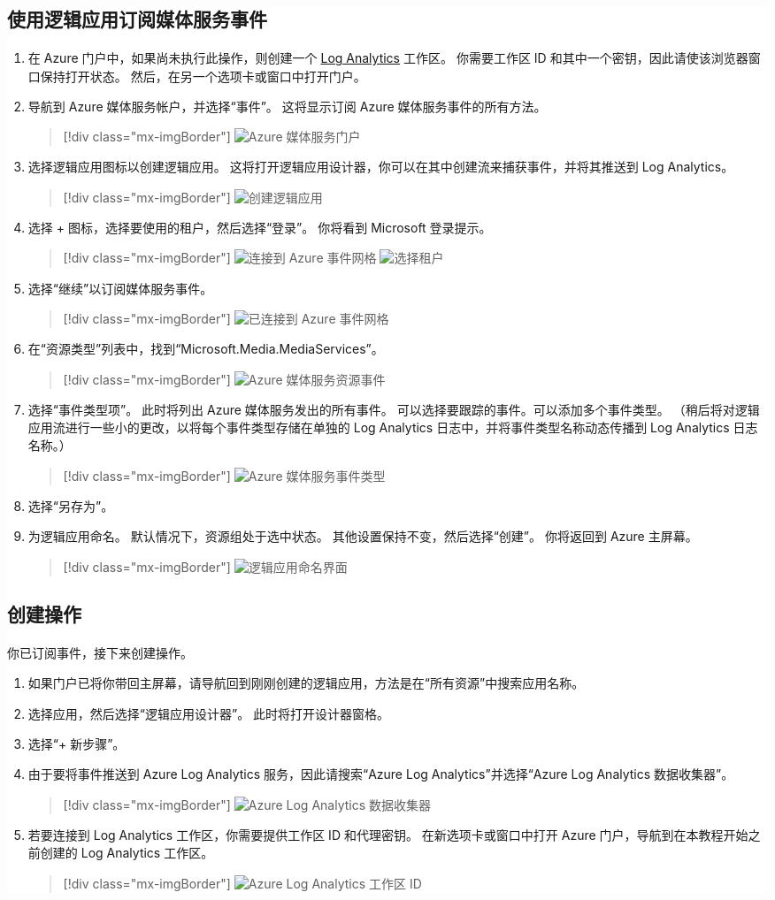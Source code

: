 ## <a name="subscribe-to-a-media-services-event-with-logic-app"></a>使用逻辑应用订阅媒体服务事件

1. 在 Azure 门户中，如果尚未执行此操作，则创建一个 [Log Analytics](../../azure-monitor/learn/quick-create-workspace.md) 工作区。 你需要工作区 ID 和其中一个密钥，因此请使该浏览器窗口保持打开状态。 然后，在另一个选项卡或窗口中打开门户。

1. 导航到 Azure 媒体服务帐户，并选择“事件”。 这将显示订阅 Azure 媒体服务事件的所有方法。
    > [!div class="mx-imgBorder"]
    > ![Azure 媒体服务门户](media/tutorial-events-log-analytics/select-events-01a.png)

1. 选择逻辑应用图标以创建逻辑应用。 这将打开逻辑应用设计器，你可以在其中创建流来捕获事件，并将其推送到 Log Analytics。 
    > [!div class="mx-imgBorder"]
    > ![创建逻辑应用](media/tutorial-events-log-analytics/select-logic-app-02.png)

1. 选择 + 图标，选择要使用的租户，然后选择“登录”。 你将看到 Microsoft 登录提示。
    > [!div class="mx-imgBorder"]
    > ![连接到 Azure 事件网格](media/tutorial-events-log-analytics/select-event-add-grid-03.png)
![选择租户](media/tutorial-events-log-analytics/select-tenant-03a.png)

1. 选择“继续”以订阅媒体服务事件。
    > [!div class="mx-imgBorder"]
    > ![已连接到 Azure 事件网格](media/tutorial-events-log-analytics/select-continue-04.png)

1. 在“资源类型”列表中，找到“Microsoft.Media.MediaServices”。
    > [!div class="mx-imgBorder"]
    >![Azure 媒体服务资源事件](media/tutorial-events-log-analytics/locate-azure-media-services-events-05.png)

1. 选择“事件类型项”。 此时将列出 Azure 媒体服务发出的所有事件。 可以选择要跟踪的事件。可以添加多个事件类型。 （稍后将对逻辑应用流进行一些小的更改，以将每个事件类型存储在单独的 Log Analytics 日志中，并将事件类型名称动态传播到 Log Analytics 日志名称。）
    > [!div class="mx-imgBorder"]
    > ![Azure 媒体服务事件类型](media/tutorial-events-log-analytics/select-azure-media-services-event-type-06.png)

1. 选择“另存为”。

1. 为逻辑应用命名。  默认情况下，资源组处于选中状态。 其他设置保持不变，然后选择“创建”。  你将返回到 Azure 主屏幕。
    > [!div class="mx-imgBorder"]
    > ![逻辑应用命名界面](media/tutorial-events-log-analytics/give-logic-app-name-06a.png)

## <a name="create-an-action"></a>创建操作

你已订阅事件，接下来创建操作。

1. 如果门户已将你带回主屏幕，请导航回到刚刚创建的逻辑应用，方法是在“所有资源”中搜索应用名称。

1. 选择应用，然后选择“逻辑应用设计器”。 此时将打开设计器窗格。

1. 选择“+ 新步骤”。

1. 由于要将事件推送到 Azure Log Analytics 服务，因此请搜索“Azure Log Analytics”并选择“Azure Log Analytics 数据收集器”。
    > [!div class="mx-imgBorder"]
    > ![Azure Log Analytics 数据收集器](media/tutorial-events-log-analytics/select-azure-log-analytics-data-collector-07.png)

1. 若要连接到 Log Analytics 工作区，你需要提供工作区 ID 和代理密钥。 在新选项卡或窗口中打开 Azure 门户，导航到在本教程开始之前创建的 Log Analytics 工作区。
    > [!div class="mx-imgBorder"]
    > ![Azure Log Analytics 工作区 ID](media/tutorial-events-log-analytics/log-analytics-workspace-id-08.png)
